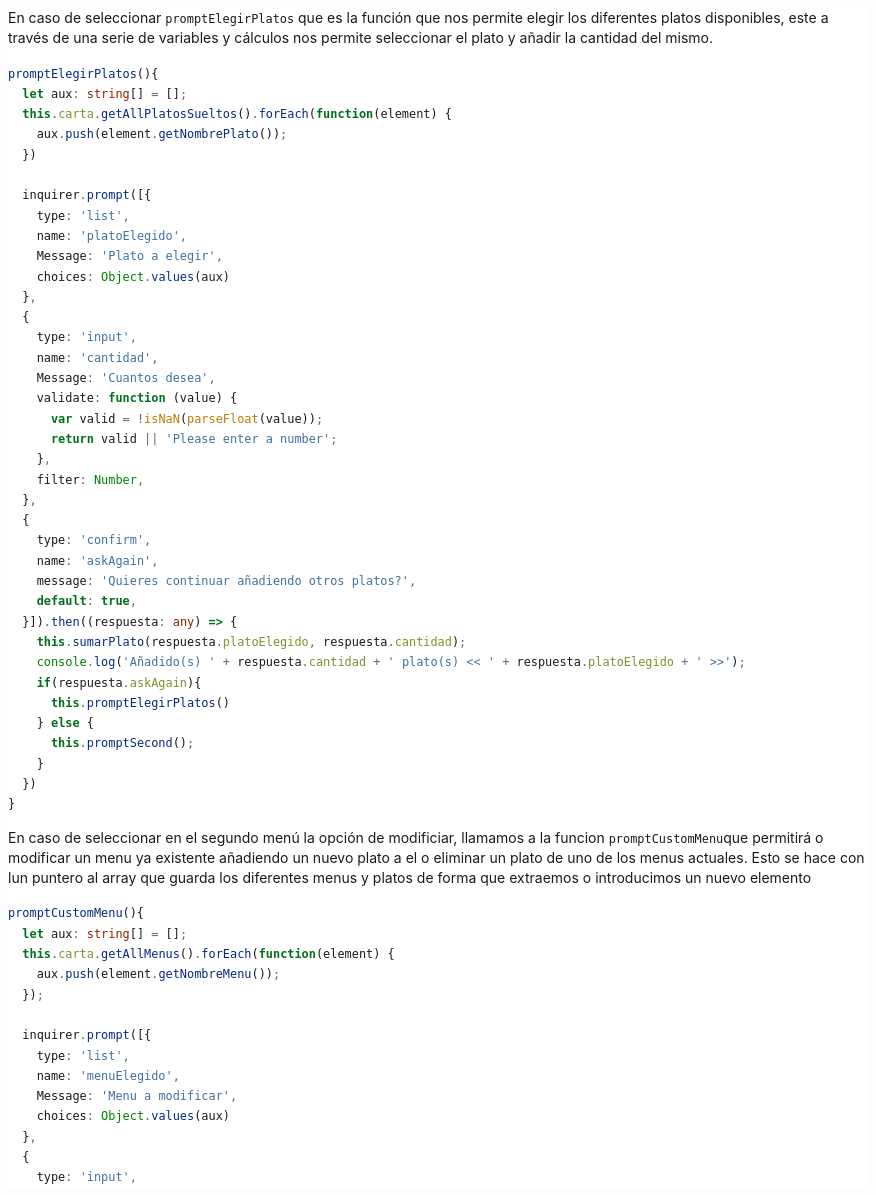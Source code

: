 En caso de seleccionar `promptElegirPlatos` que es la función que nos permite elegir los diferentes platos disponibles, este a través de una serie de variables y cálculos nos permite seleccionar el plato y añadir la cantidad del mismo.

```typescript
promptElegirPlatos(){
  let aux: string[] = [];
  this.carta.getAllPlatosSueltos().forEach(function(element) {
    aux.push(element.getNombrePlato());
  })

  inquirer.prompt([{
    type: 'list',
    name: 'platoElegido',
    Message: 'Plato a elegir',
    choices: Object.values(aux)
  },
  {
    type: 'input',
    name: 'cantidad',
    Message: 'Cuantos desea',
    validate: function (value) {
      var valid = !isNaN(parseFloat(value));
      return valid || 'Please enter a number';
    },
    filter: Number,
  },
  {
    type: 'confirm',
    name: 'askAgain',
    message: 'Quieres continuar añadiendo otros platos?',
    default: true,
  }]).then((respuesta: any) => {
    this.sumarPlato(respuesta.platoElegido, respuesta.cantidad);
    console.log('Añadido(s) ' + respuesta.cantidad + ' plato(s) << ' + respuesta.platoElegido + ' >>');
    if(respuesta.askAgain){
      this.promptElegirPlatos()
    } else {
      this.promptSecond();
    }
  })
}
```

En caso de seleccionar en el segundo menú la opción de modificiar, llamamos a la funcion  `promptCustomMenu`que permitirá o modificar un menu ya existente añadiendo un nuevo plato a el o eliminar un plato de uno de los menus actuales. Esto se hace con lun puntero al array que guarda los diferentes menus y platos de forma que extraemos o introducimos un nuevo elemento

```typescript
promptCustomMenu(){
  let aux: string[] = [];
  this.carta.getAllMenus().forEach(function(element) {
    aux.push(element.getNombreMenu());
  });

  inquirer.prompt([{
    type: 'list',
    name: 'menuElegido',
    Message: 'Menu a modificar',
    choices: Object.values(aux)
  },
  {
    type: 'input',
```